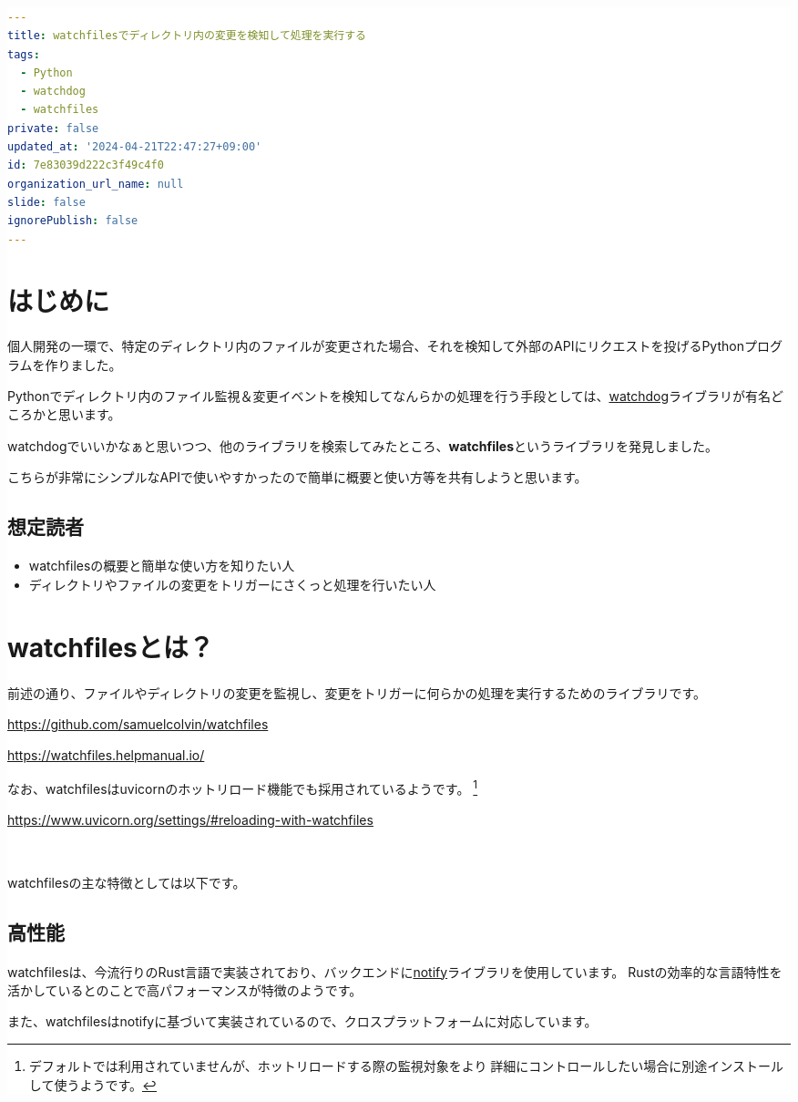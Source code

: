 ```yaml
---
title: watchfilesでディレクトリ内の変更を検知して処理を実行する
tags:
  - Python
  - watchdog
  - watchfiles
private: false
updated_at: '2024-04-21T22:47:27+09:00'
id: 7e83039d222c3f49c4f0
organization_url_name: null
slide: false
ignorePublish: false
---
```

# はじめに
個人開発の一環で、特定のディレクトリ内のファイルが変更された場合、それを検知して外部のAPIにリクエストを投げるPythonプログラムを作りました。

Pythonでディレクトリ内のファイル監視＆変更イベントを検知してなんらかの処理を行う手段としては、[watchdog](https://pypi.org/project/watchdog/)ライブラリが有名どころかと思います。

watchdogでいいかなぁと思いつつ、他のライブラリを検索してみたところ、**watchfiles**というライブラリを発見しました。

こちらが非常にシンプルなAPIで使いやすかったので簡単に概要と使い方等を共有しようと思います。

## 想定読者
- watchfilesの概要と簡単な使い方を知りたい人
- ディレクトリやファイルの変更をトリガーにさくっと処理を行いたい人

# watchfilesとは？
前述の通り、ファイルやディレクトリの変更を監視し、変更をトリガーに何らかの処理を実行するためのライブラリです。

https://github.com/samuelcolvin/watchfiles

https://watchfiles.helpmanual.io/

なお、watchfilesはuvicornのホットリロード機能でも採用されているようです。 [^1]

https://www.uvicorn.org/settings/#reloading-with-watchfiles

[^1]: デフォルトでは利用されていませんが、ホットリロードする際の監視対象をより
詳細にコントロールしたい場合に別途インストールして使うようです。

<br>

watchfilesの主な特徴としては以下です。
## 高性能
watchfilesは、今流行りのRust言語で実装されており、バックエンドに[notify](https://docs.rs/notify/latest/notify/)ライブラリを使用しています。
Rustの効率的な言語特性を活かしているとのことで高パフォーマンスが特徴のようです。

また、watchfilesはnotifyに基づいて実装されているので、クロスプラットフォームに対応しています。
